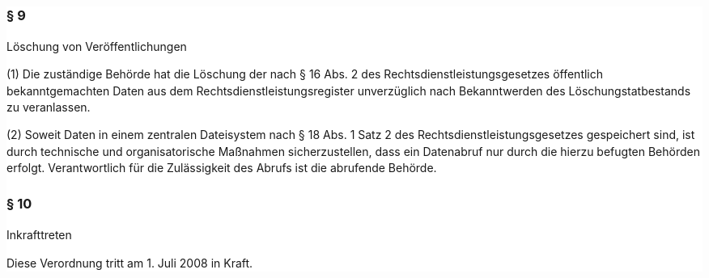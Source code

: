 </div>

</div>

</div>

</div>

<span id="BJNR106900008BJNE001002119.html"></span>

### § 9  
Löschung von Veröffentlichungen

<div>

<div class="jnhtml">

<div>

<div class="jurAbsatz">

(1) Die zuständige Behörde hat die Löschung der nach § 16 Abs. 2 des
Rechtsdienstleistungsgesetzes öffentlich bekanntgemachten Daten aus dem
Rechtsdienstleistungsregister unverzüglich nach Bekanntwerden des
Löschungstatbestands zu veranlassen.

</div>

<div class="jurAbsatz">

(2) Soweit Daten in einem zentralen Dateisystem nach § 18 Abs. 1 Satz 2
des Rechtsdienstleistungsgesetzes gespeichert sind, ist durch technische
und organisatorische Maßnahmen sicherzustellen, dass ein Datenabruf nur
durch die hierzu befugten Behörden erfolgt. Verantwortlich für die
Zulässigkeit des Abrufs ist die abrufende Behörde.

</div>

</div>

</div>

</div>

<span id="BJNR106900008BJNE001100000.html"></span>

### § 10  
Inkrafttreten

<div>

<div class="jnhtml">

<div>

<div class="jurAbsatz">

Diese Verordnung tritt am 1. Juli 2008 in Kraft.

</div>
